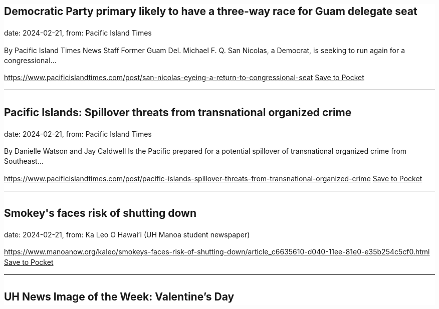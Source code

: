 
## Democratic Party primary likely to have a three-way race for Guam delegate seat 

date: 2024-02-21, from: Pacific Island Times

By Pacific Island Times News Staff Former Guam Del. Michael F. Q. San Nicolas, a Democrat, is seeking to run again for a congressional...

<span class="feed-item-link">
<a href="https://www.pacificislandtimes.com/post/san-nicolas-eyeing-a-return-to-congressional-seat">https://www.pacificislandtimes.com/post/san-nicolas-eyeing-a-return-to-congressional-seat</a> <a href="https://getpocket.com/save" class="pocket-btn" data-lang="en" data-save-url="https://www.pacificislandtimes.com/post/san-nicolas-eyeing-a-return-to-congressional-seat">Save to Pocket</a>
</span>

---

## Pacific Islands: Spillover threats from transnational organized crime 

date: 2024-02-21, from: Pacific Island Times

By Danielle Watson and Jay Caldwell Is the Pacific prepared for a potential spillover of transnational organized crime from Southeast...

<span class="feed-item-link">
<a href="https://www.pacificislandtimes.com/post/pacific-islands-spillover-threats-from-transnational-organized-crime">https://www.pacificislandtimes.com/post/pacific-islands-spillover-threats-from-transnational-organized-crime</a> <a href="https://getpocket.com/save" class="pocket-btn" data-lang="en" data-save-url="https://www.pacificislandtimes.com/post/pacific-islands-spillover-threats-from-transnational-organized-crime">Save to Pocket</a>
</span>

---

## Smokey's faces risk of shutting down

date: 2024-02-21, from: Ka Leo O Hawaiʻi (UH Manoa student newspaper)



<span class="feed-item-link">
<a href="https://www.manoanow.org/kaleo/smokeys-faces-risk-of-shutting-down/article_c6635610-d040-11ee-81e0-e35b254c5cf0.html">https://www.manoanow.org/kaleo/smokeys-faces-risk-of-shutting-down/article_c6635610-d040-11ee-81e0-e35b254c5cf0.html</a> <a href="https://getpocket.com/save" class="pocket-btn" data-lang="en" data-save-url="https://www.manoanow.org/kaleo/smokeys-faces-risk-of-shutting-down/article_c6635610-d040-11ee-81e0-e35b254c5cf0.html">Save to Pocket</a>
</span>

---

## UH News Image of the Week: Valentine’s Day
